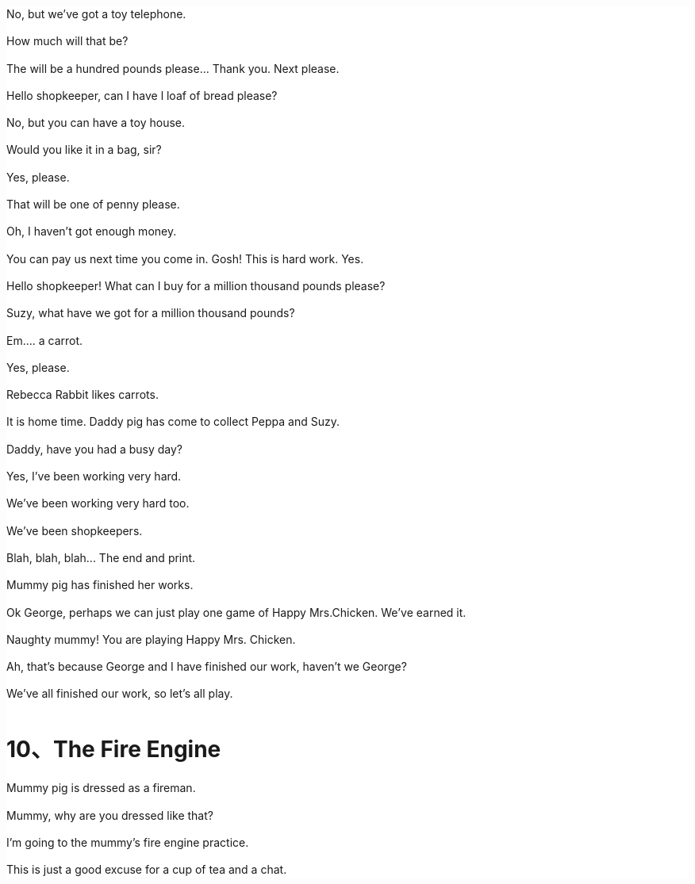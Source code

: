 No, but we’ve got a toy telephone.

How much will that be?

The will be a hundred pounds please... Thank you. Next please.

Hello shopkeeper, can I have l loaf of bread please?

No, but you can have a toy house.

Would you like it in a bag, sir?

Yes, please.

That will be one of penny please.

Oh, I haven’t got enough money.

You can pay us next time you come in. Gosh! This is hard work. Yes.

Hello shopkeeper! What can I buy for a million thousand pounds please?

 Suzy, what have we got  for a million thousand pounds?

Em.... a carrot.

Yes, please.

Rebecca Rabbit likes carrots.

It is home time. Daddy pig has come to collect Peppa and Suzy.

Daddy, have you had a busy day?

Yes, I’ve been working very hard.

We’ve been working very hard too.

We’ve been shopkeepers.

Blah, blah, blah... The end and print.

Mummy pig has finished her works.

Ok George, perhaps we can just play one game of Happy Mrs.Chicken.  We’ve  earned it.

Naughty mummy! You are playing Happy Mrs. Chicken.

Ah, that’s because George and I have finished our work, haven’t we George?

We’ve all finished our work, so let’s all play.

 

# 10、The Fire Engine

Mummy pig is dressed as a fireman.

Mummy, why are you dressed like that?

I’m going to the mummy’s fire engine practice.

This is just a good excuse for a cup of tea and a chat.
